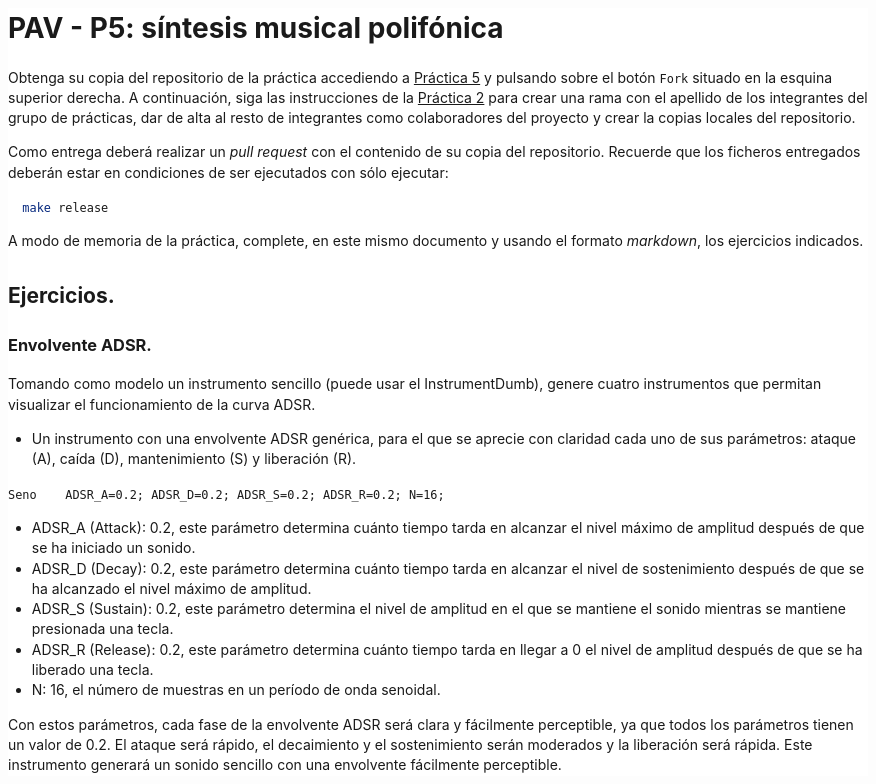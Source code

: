 PAV - P5: síntesis musical polifónica
=====================================

Obtenga su copia del repositorio de la práctica accediendo a [Práctica 5](https://github.com/albino-pav/P5) 
y pulsando sobre el botón `Fork` situado en la esquina superior derecha. A continuación, siga las
instrucciones de la [Práctica 2](https://github.com/albino-pav/P2) para crear una rama con el apellido de
los integrantes del grupo de prácticas, dar de alta al resto de integrantes como colaboradores del proyecto
y crear la copias locales del repositorio.

Como entrega deberá realizar un *pull request* con el contenido de su copia del repositorio. Recuerde que
los ficheros entregados deberán estar en condiciones de ser ejecutados con sólo ejecutar:

~~~~~~~~~~~~~~~~~~~~~~~~~~~~~~~~~~~~~~~~~~~~~~~~~~~~~.sh
  make release
~~~~~~~~~~~~~~~~~~~~~~~~~~~~~~~~~~~~~~~~~~~~~~~~~~~~~

A modo de memoria de la práctica, complete, en este mismo documento y usando el formato *markdown*, los
ejercicios indicados.

Ejercicios.
-----------

### Envolvente ADSR.

Tomando como modelo un instrumento sencillo (puede usar el InstrumentDumb), genere cuatro instrumentos que
permitan visualizar el funcionamiento de la curva ADSR.

* Un instrumento con una envolvente ADSR genérica, para el que se aprecie con claridad cada uno de sus
  parámetros: ataque (A), caída (D), mantenimiento (S) y liberación (R).

````
Seno	ADSR_A=0.2; ADSR_D=0.2; ADSR_S=0.2; ADSR_R=0.2; N=16;
````

- ADSR_A (Attack): 0.2, este parámetro determina cuánto tiempo tarda en alcanzar el nivel máximo de amplitud después de que se ha iniciado un sonido.
- ADSR_D (Decay): 0.2, este parámetro determina cuánto tiempo tarda en alcanzar el nivel de sostenimiento después de que se ha alcanzado el nivel máximo de amplitud.
- ADSR_S (Sustain): 0.2, este parámetro determina el nivel de amplitud en el que se mantiene el sonido mientras se mantiene presionada una tecla.
- ADSR_R (Release): 0.2, este parámetro determina cuánto tiempo tarda en llegar a 0 el nivel de amplitud después de que se ha liberado una tecla.
- N: 16, el número de muestras en un período de onda senoidal.

Con estos parámetros, cada fase de la envolvente ADSR será clara y fácilmente perceptible, ya que todos los parámetros tienen un valor de 0.2. El ataque será rápido, el decaimiento y el sostenimiento serán moderados y la liberación será rápida. Este instrumento generará un sonido sencillo con una envolvente fácilmente perceptible.